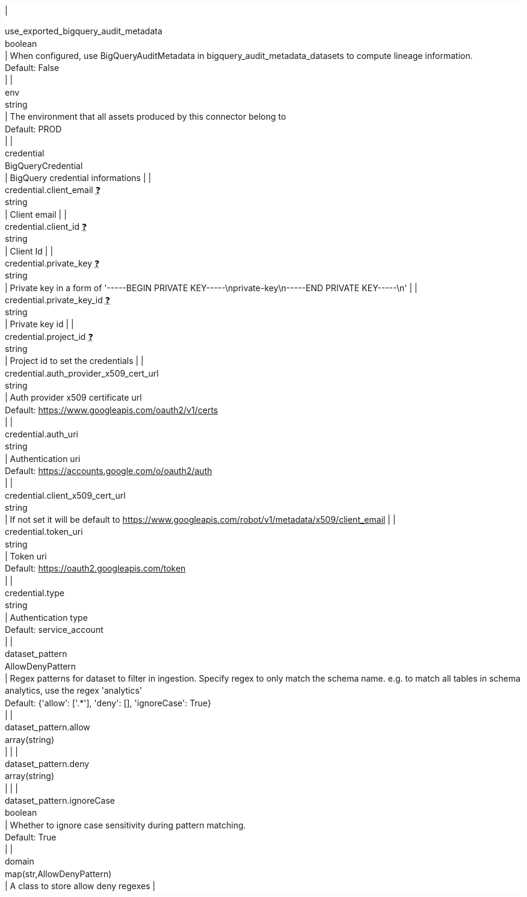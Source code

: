 | <div className="path-line"><span className="path-main">use_exported_bigquery_audit_metadata</span></div> <div className="type-name-line"><span className="type-name">boolean</span></div> | When configured, use BigQueryAuditMetadata in bigquery_audit_metadata_datasets to compute lineage information. <div className="default-line default-line-with-docs">Default: <span className="default-value">False</span></div> |
| <div className="path-line"><span className="path-main">env</span></div> <div className="type-name-line"><span className="type-name">string</span></div> | The environment that all assets produced by this connector belong to <div className="default-line default-line-with-docs">Default: <span className="default-value">PROD</span></div> |
| <div className="path-line"><span className="path-main">credential</span></div> <div className="type-name-line"><span className="type-name">BigQueryCredential</span></div> | BigQuery credential informations  |
| <div className="path-line"><span className="path-prefix">credential.</span><span className="path-main">client_email</span>&nbsp;<abbr title="Required if credential is set">❓</abbr></div> <div className="type-name-line"><span className="type-name">string</span></div> | Client email  |
| <div className="path-line"><span className="path-prefix">credential.</span><span className="path-main">client_id</span>&nbsp;<abbr title="Required if credential is set">❓</abbr></div> <div className="type-name-line"><span className="type-name">string</span></div> | Client Id  |
| <div className="path-line"><span className="path-prefix">credential.</span><span className="path-main">private_key</span>&nbsp;<abbr title="Required if credential is set">❓</abbr></div> <div className="type-name-line"><span className="type-name">string</span></div> | Private key in a form of '-----BEGIN PRIVATE KEY-----\nprivate-key\n-----END PRIVATE KEY-----\n'  |
| <div className="path-line"><span className="path-prefix">credential.</span><span className="path-main">private_key_id</span>&nbsp;<abbr title="Required if credential is set">❓</abbr></div> <div className="type-name-line"><span className="type-name">string</span></div> | Private key id  |
| <div className="path-line"><span className="path-prefix">credential.</span><span className="path-main">project_id</span>&nbsp;<abbr title="Required if credential is set">❓</abbr></div> <div className="type-name-line"><span className="type-name">string</span></div> | Project id to set the credentials  |
| <div className="path-line"><span className="path-prefix">credential.</span><span className="path-main">auth_provider_x509_cert_url</span></div> <div className="type-name-line"><span className="type-name">string</span></div> | Auth provider x509 certificate url <div className="default-line default-line-with-docs">Default: <span className="default-value">https://www.googleapis.com/oauth2/v1/certs</span></div> |
| <div className="path-line"><span className="path-prefix">credential.</span><span className="path-main">auth_uri</span></div> <div className="type-name-line"><span className="type-name">string</span></div> | Authentication uri <div className="default-line default-line-with-docs">Default: <span className="default-value">https://accounts.google.com/o/oauth2/auth</span></div> |
| <div className="path-line"><span className="path-prefix">credential.</span><span className="path-main">client_x509_cert_url</span></div> <div className="type-name-line"><span className="type-name">string</span></div> | If not set it will be default to https://www.googleapis.com/robot/v1/metadata/x509/client_email  |
| <div className="path-line"><span className="path-prefix">credential.</span><span className="path-main">token_uri</span></div> <div className="type-name-line"><span className="type-name">string</span></div> | Token uri <div className="default-line default-line-with-docs">Default: <span className="default-value">https://oauth2.googleapis.com/token</span></div> |
| <div className="path-line"><span className="path-prefix">credential.</span><span className="path-main">type</span></div> <div className="type-name-line"><span className="type-name">string</span></div> | Authentication type <div className="default-line default-line-with-docs">Default: <span className="default-value">service&#95;account</span></div> |
| <div className="path-line"><span className="path-main">dataset_pattern</span></div> <div className="type-name-line"><span className="type-name">AllowDenyPattern</span></div> | Regex patterns for dataset to filter in ingestion. Specify regex to only match the schema name. e.g. to match all tables in schema analytics, use the regex 'analytics' <div className="default-line default-line-with-docs">Default: <span className="default-value">&#123;&#x27;allow&#x27;: &#91;&#x27;.&#42;&#x27;&#93;, &#x27;deny&#x27;: &#91;&#93;, &#x27;ignoreCase&#x27;: True&#125;</span></div> |
| <div className="path-line"><span className="path-prefix">dataset_pattern.</span><span className="path-main">allow</span></div> <div className="type-name-line"><span className="type-name">array(string)</span></div> |   |
| <div className="path-line"><span className="path-prefix">dataset_pattern.</span><span className="path-main">deny</span></div> <div className="type-name-line"><span className="type-name">array(string)</span></div> |   |
| <div className="path-line"><span className="path-prefix">dataset_pattern.</span><span className="path-main">ignoreCase</span></div> <div className="type-name-line"><span className="type-name">boolean</span></div> | Whether to ignore case sensitivity during pattern matching. <div className="default-line default-line-with-docs">Default: <span className="default-value">True</span></div> |
| <div className="path-line"><span className="path-main">domain</span></div> <div className="type-name-line"><span className="type-name">map(str,AllowDenyPattern)</span></div> | A class to store allow deny regexes  |